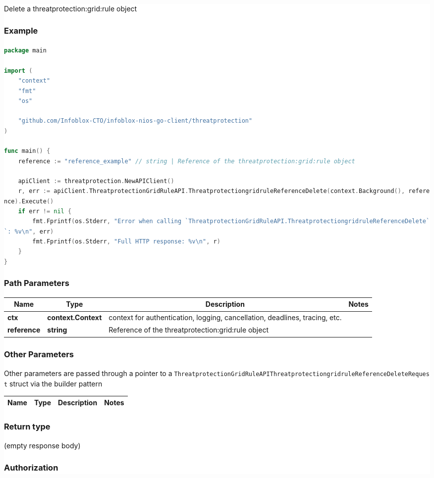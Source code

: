 Delete a threatprotection:grid:rule object



### Example

```go
package main

import (
	"context"
	"fmt"
	"os"

	"github.com/Infoblox-CTO/infoblox-nios-go-client/threatprotection"
)

func main() {
	reference := "reference_example" // string | Reference of the threatprotection:grid:rule object

	apiClient := threatprotection.NewAPIClient()
	r, err := apiClient.ThreatprotectionGridRuleAPI.ThreatprotectiongridruleReferenceDelete(context.Background(), reference).Execute()
	if err != nil {
		fmt.Fprintf(os.Stderr, "Error when calling `ThreatprotectionGridRuleAPI.ThreatprotectiongridruleReferenceDelete``: %v\n", err)
		fmt.Fprintf(os.Stderr, "Full HTTP response: %v\n", r)
	}
}
```

### Path Parameters


Name | Type | Description  | Notes
------------- | ------------- | ------------- | -------------
**ctx** | **context.Context** | context for authentication, logging, cancellation, deadlines, tracing, etc.
**reference** | **string** | Reference of the threatprotection:grid:rule object | 

### Other Parameters

Other parameters are passed through a pointer to a `ThreatprotectionGridRuleAPIThreatprotectiongridruleReferenceDeleteRequest` struct via the builder pattern


Name | Type | Description  | Notes
------------- | ------------- | ------------- | -------------

### Return type

 (empty response body)

### Authorization
